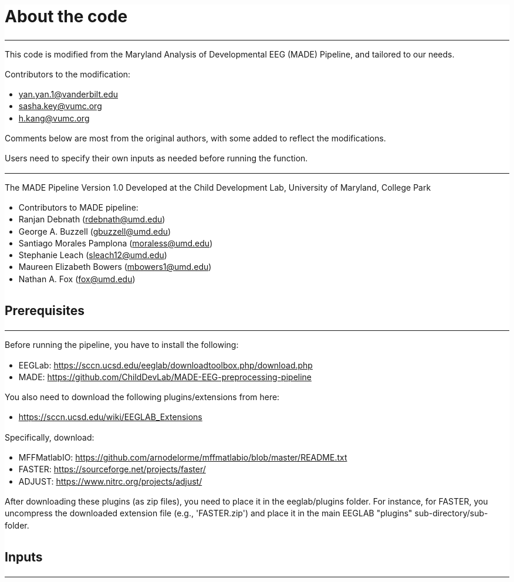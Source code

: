 # About the code
************************************************************************
This code is modified from the Maryland Analysis of Developmental EEG (MADE) 
Pipeline, and tailored to our needs.

Contributors to the modification:

- yan.yan.1@vanderbilt.edu
- sasha.key@vumc.org
- h.kang@vumc.org

Comments below are most from the original authors, with some added to
reflect the modifications.

Users need to specify their own inputs as needed before running the function.

************************************************************************
The MADE Pipeline Version 1.0
Developed at the Child Development Lab, University of Maryland, College Park

- Contributors to MADE pipeline:
- Ranjan Debnath (rdebnath@umd.edu)
- George A. Buzzell (gbuzzell@umd.edu)
- Santiago Morales Pamplona (moraless@umd.edu)
- Stephanie Leach (sleach12@umd.edu)
- Maureen Elizabeth Bowers (mbowers1@umd.edu)
- Nathan A. Fox (fox@umd.edu)

## Prerequisites
************************************************************************
 Before running the pipeline, you have to install the following:
 
- EEGLab:  https://sccn.ucsd.edu/eeglab/downloadtoolbox.php/download.php
- MADE: https://github.com/ChildDevLab/MADE-EEG-preprocessing-pipeline

You also need to download the following plugins/extensions from here:

- https://sccn.ucsd.edu/wiki/EEGLAB_Extensions

Specifically, download:

- MFFMatlabIO: https://github.com/arnodelorme/mffmatlabio/blob/master/README.txt
- FASTER: https://sourceforge.net/projects/faster/
- ADJUST:  https://www.nitrc.org/projects/adjust/ 

After downloading these plugins (as zip files), you need to place it in the eeglab/plugins folder.
For instance, for FASTER, you uncompress the downloaded extension file (e.g., 'FASTER.zip') and place it in the main EEGLAB "plugins" sub-directory/sub-folder.



## Inputs
************************************************************************
